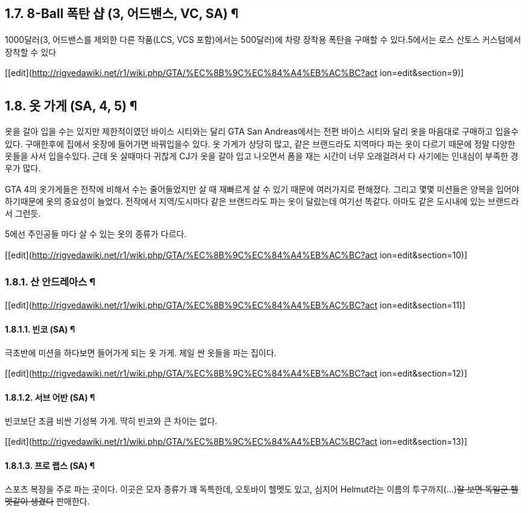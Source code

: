 ## 1.7. 8-Ball 폭탄 샵 (3, 어드밴스, VC, SA) ¶

1000달러(3, 어드밴스를 제외한 다른 작품(LCS, VCS 포함)에서는 500달러)에 차량 장착용 폭탄을 구매할 수 있다.5에서는 로스
산토스 커스텀에서 장착할 수 있다

[[edit](http://rigvedawiki.net/r1/wiki.php/GTA/%EC%8B%9C%EC%84%A4%EB%AC%BC?act
ion=edit&section=9)]

## 1.8. 옷 가게 (SA, 4, 5) ¶

옷을 갈아 입을 수는 있지만 제한적이였던 바이스 시티와는 달리 GTA San Andreas에서는 전편 바이스 시티와 달리 옷을 마음대로
구매하고 입을수 있다. 구매한후에 집에서 옷장에 들어가면 바꿔입을수 있다. 옷 가게가 상당히 많고, 같은 브랜드라도 지역마다 파는 옷이
다르기 때문에 정말 다양한 옷들을 사서 입을수있다. 근데 옷 살때마다 귀찮게 CJ가 옷을 갈아 입고 나오면서 폼을 재는 시간이 너무
오래걸려서 다 사기에는 인내심이 부족한 경우가 많다.

  

GTA 4의 옷가게들은 전작에 비해서 수는 줄어들었지만 살 때 재빠르게 살 수 있기 때문에 여러가지로 편해졌다. 그리고 몇몇 미션들은 양복을
입어야 하기때문에 옷의 중요성이 늘었다. 전작에서 지역/도시마다 같은 브랜드라도 파는 옷이 달랐는데 여기선 똑같다. 아마도 같은 도시내에
있는 브랜드라서 그런듯.

  

5에선 주인공들 마다 살 수 있는 옷의 종류가 다르다.

  
  

[[edit](http://rigvedawiki.net/r1/wiki.php/GTA/%EC%8B%9C%EC%84%A4%EB%AC%BC?act
ion=edit&section=10)]

### 1.8.1. 산 안드레아스 ¶

[[edit](http://rigvedawiki.net/r1/wiki.php/GTA/%EC%8B%9C%EC%84%A4%EB%AC%BC?act
ion=edit&section=11)]

#### 1.8.1.1. 빈코 (SA) ¶

극초반에 미션을 하다보면 들어가게 되는 옷 가게. 제일 싼 옷들을 파는 집이다.

  

[[edit](http://rigvedawiki.net/r1/wiki.php/GTA/%EC%8B%9C%EC%84%A4%EB%AC%BC?act
ion=edit&section=12)]

#### 1.8.1.2. 서브 어반 (SA) ¶

빈코보단 초큼 비싼 기성복 가게. 딱히 빈코와 큰 차이는 없다.

  

[[edit](http://rigvedawiki.net/r1/wiki.php/GTA/%EC%8B%9C%EC%84%A4%EB%AC%BC?act
ion=edit&section=13)]

#### 1.8.1.3. 프로 랩스 (SA) ¶

스포츠 복장을 주로 파는 곳이다. 이곳은 모자 종류가 꽤 독특한데, 오토바이 헬멧도 있고, 심지어 Helmut라는 이름의
투구까지(...)<del>잘 보면 독일군 헬멧같이 생겼다</del> 판매한다.

  